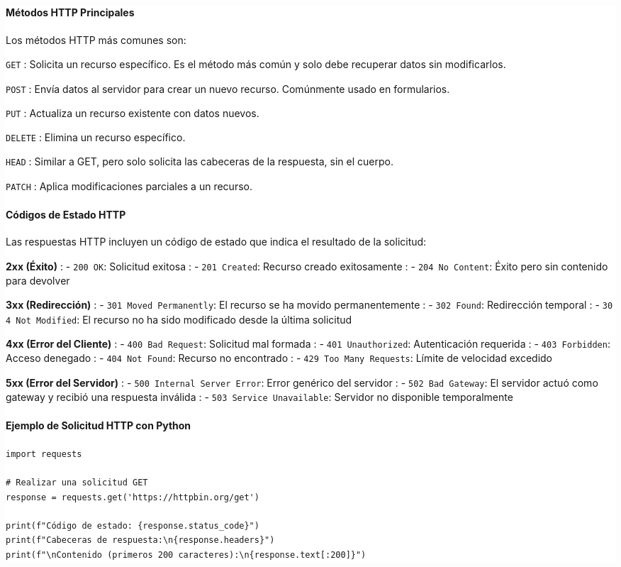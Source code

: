 #### Métodos HTTP Principales

Los métodos HTTP más comunes son:

`GET`
: Solicita un recurso específico. Es el método más común y solo debe recuperar datos sin modificarlos.

`POST`
: Envía datos al servidor para crear un nuevo recurso. Comúnmente usado en formularios.

`PUT`
: Actualiza un recurso existente con datos nuevos.

`DELETE`
: Elimina un recurso específico.

`HEAD`
: Similar a GET, pero solo solicita las cabeceras de la respuesta, sin el cuerpo.

`PATCH`
: Aplica modificaciones parciales a un recurso.

#### Códigos de Estado HTTP

Las respuestas HTTP incluyen un código de estado que indica el resultado de la solicitud:

**2xx (Éxito)**
: - `200 OK`: Solicitud exitosa
: - `201 Created`: Recurso creado exitosamente
: - `204 No Content`: Éxito pero sin contenido para devolver

**3xx (Redirección)**
: - `301 Moved Permanently`: El recurso se ha movido permanentemente
: - `302 Found`: Redirección temporal
: - `304 Not Modified`: El recurso no ha sido modificado desde la última solicitud

**4xx (Error del Cliente)**
: - `400 Bad Request`: Solicitud mal formada
: - `401 Unauthorized`: Autenticación requerida
: - `403 Forbidden`: Acceso denegado
: - `404 Not Found`: Recurso no encontrado
: - `429 Too Many Requests`: Límite de velocidad excedido

**5xx (Error del Servidor)**
: - `500 Internal Server Error`: Error genérico del servidor
: - `502 Bad Gateway`: El servidor actuó como gateway y recibió una respuesta inválida
: - `503 Service Unavailable`: Servidor no disponible temporalmente

#### Ejemplo de Solicitud HTTP con Python

```{code-cell} python
import requests

# Realizar una solicitud GET
response = requests.get('https://httpbin.org/get')

print(f"Código de estado: {response.status_code}")
print(f"Cabeceras de respuesta:\n{response.headers}")
print(f"\nContenido (primeros 200 caracteres):\n{response.text[:200]}")
```

